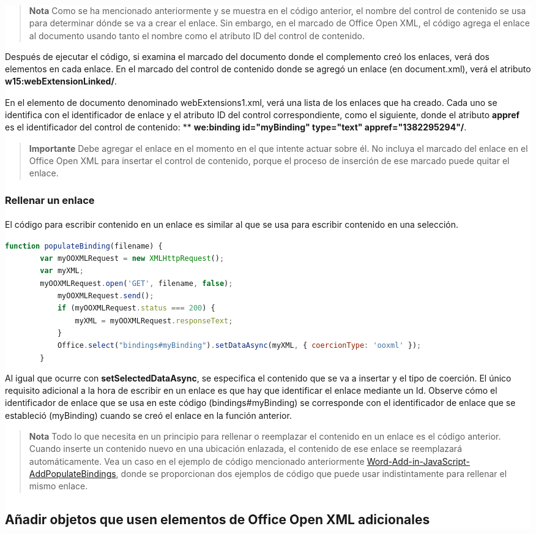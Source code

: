 
 >**Nota**  Como se ha mencionado anteriormente y se muestra en el código anterior, el nombre del control de contenido se usa para determinar dónde se va a crear el enlace. Sin embargo, en el marcado de Office Open XML, el código agrega el enlace al documento usando tanto el nombre como el atributo ID del control de contenido.

Después de ejecutar el código, si examina el marcado del documento donde el complemento creó los enlaces, verá dos elementos en cada enlace. En el marcado del control de contenido donde se agregó un enlace (en document.xml), verá el atributo **w15:webExtensionLinked/**.

En el elemento de documento denominado webExtensions1.xml, verá una lista de los enlaces que ha creado. Cada uno se identifica con el identificador de enlace y el atributo ID del control correspondiente, como el siguiente, donde el atributo **appref** es el identificador del control de contenido: ** **we:binding id="myBinding" type="text" appref="1382295294"/**.


 >**Importante**  Debe agregar el enlace en el momento en el que intente actuar sobre él. No incluya el marcado del enlace en el Office Open XML para insertar el control de contenido, porque el proceso de inserción de ese marcado puede quitar el enlace.


### <a name="populate-a-binding"></a>Rellenar un enlace


El código para escribir contenido en un enlace es similar al que se usa para escribir contenido en una selección.


```js
function populateBinding(filename) {
        var myOOXMLRequest = new XMLHttpRequest();
        var myXML;
        myOOXMLRequest.open('GET', filename, false);
            myOOXMLRequest.send();
            if (myOOXMLRequest.status === 200) {
                myXML = myOOXMLRequest.responseText;
            }
            Office.select("bindings#myBinding").setDataAsync(myXML, { coercionType: 'ooxml' });
        }
```

Al igual que ocurre con  **setSelectedDataAsync**, se especifica el contenido que se va a insertar y el tipo de coerción. El único requisito adicional a la hora de escribir en un enlace es que hay que identificar el enlace mediante un Id. Observe cómo el identificador de enlace que se usa en este código (bindings#myBinding) se corresponde con el identificador de enlace que se estableció (myBinding) cuando se creó el enlace en la función anterior.


 >**Nota**  Todo lo que necesita en un principio para rellenar o reemplazar el contenido en un enlace es el código anterior. Cuando inserte un contenido nuevo en una ubicación enlazada, el contenido de ese enlace se reemplazará automáticamente. Vea un caso en el ejemplo de código mencionado anteriormente [Word-Add-in-JavaScript-AddPopulateBindings](https://github.com/OfficeDev/Word-Add-in-JavaScript-AddPopulateBindings), donde se proporcionan dos ejemplos de código que puede usar indistintamente para rellenar el mismo enlace.


## <a name="adding-objects-that-use-additional-office-open-xml-parts"></a>Añadir objetos que usen elementos de Office Open XML adicionales
